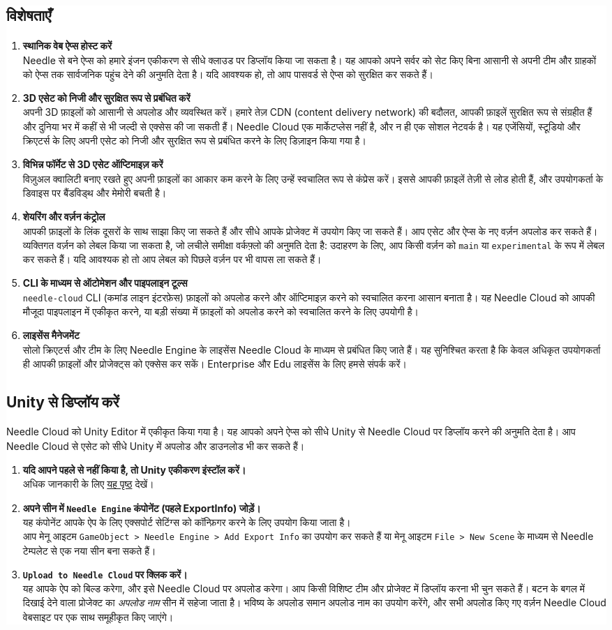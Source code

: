 ## विशेषताएँ

1. **स्थानिक वेब ऐप्स होस्ट करें**  
   Needle से बने ऐप्स को हमारे इंजन एकीकरण से सीधे क्लाउड पर डिप्लॉय किया जा सकता है। यह आपको अपने सर्वर को सेट किए बिना आसानी से अपनी टीम और ग्राहकों को ऐप्स तक सार्वजनिक पहुंच देने की अनुमति देता है। यदि आवश्यक हो, तो आप पासवर्ड से ऐप्स को सुरक्षित कर सकते हैं।

2. **3D एसेट को निजी और सुरक्षित रूप से प्रबंधित करें**  
   अपनी 3D फ़ाइलों को आसानी से अपलोड और व्यवस्थित करें। हमारे तेज़ CDN (content delivery network) की बदौलत, आपकी फ़ाइलें सुरक्षित रूप से संग्रहीत हैं और दुनिया भर में कहीं से भी जल्दी से एक्सेस की जा सकती हैं।
   Needle Cloud एक मार्केटप्लेस नहीं है, और न ही एक सोशल नेटवर्क है। यह एजेंसियों, स्टूडियो और क्रिएटर्स के लिए अपनी एसेट को निजी और सुरक्षित रूप से प्रबंधित करने के लिए डिज़ाइन किया गया है।

3. **विभिन्न फॉर्मेट से 3D एसेट ऑप्टिमाइज़ करें**  
   विज़ुअल क्वालिटी बनाए रखते हुए अपनी फ़ाइलों का आकार कम करने के लिए उन्हें स्वचालित रूप से कंप्रेस करें। इससे आपकी फ़ाइलें तेज़ी से लोड होती हैं, और उपयोगकर्ता के डिवाइस पर बैंडविड्थ और मेमोरी बचती है।

4. **शेयरिंग और वर्ज़न कंट्रोल**  
   आपकी फ़ाइलों के लिंक दूसरों के साथ साझा किए जा सकते हैं और सीधे आपके प्रोजेक्ट में उपयोग किए जा सकते हैं। आप एसेट और ऐप्स के नए वर्ज़न अपलोड कर सकते हैं। व्यक्तिगत वर्ज़न को लेबल किया जा सकता है, जो लचीले समीक्षा वर्कफ़्लो की अनुमति देता है: उदाहरण के लिए, आप किसी वर्ज़न को `main` या `experimental` के रूप में लेबल कर सकते हैं। यदि आवश्यक हो तो आप लेबल को पिछले वर्ज़न पर भी वापस ला सकते हैं।

5. **CLI के माध्यम से ऑटोमेशन और पाइपलाइन टूल्स**  
   `needle-cloud` CLI (कमांड लाइन इंटरफ़ेस) फ़ाइलों को अपलोड करने और ऑप्टिमाइज़ करने को स्वचालित करना आसान बनाता है। यह Needle Cloud को आपकी मौजूदा पाइपलाइन में एकीकृत करने, या बड़ी संख्या में फ़ाइलों को अपलोड करने को स्वचालित करने के लिए उपयोगी है।

6. **लाइसेंस मैनेजमेंट**  
   सोलो क्रिएटर्स और टीम के लिए Needle Engine के लाइसेंस Needle Cloud के माध्यम से प्रबंधित किए जाते हैं। यह सुनिश्चित करता है कि केवल अधिकृत उपयोगकर्ता ही आपकी फ़ाइलों और प्रोजेक्ट्स को एक्सेस कर सकें। Enterprise और Edu लाइसेंस के लिए हमसे संपर्क करें।


## Unity से डिप्लॉय करें

Needle Cloud को Unity Editor में एकीकृत किया गया है। यह आपको अपने ऐप्स को सीधे Unity से Needle Cloud पर डिप्लॉय करने की अनुमति देता है। आप Needle Cloud से एसेट को सीधे Unity में अपलोड और डाउनलोड भी कर सकते हैं।

1. **यदि आपने पहले से नहीं किया है, तो Unity एकीकरण इंस्टॉल करें।**   
   अधिक जानकारी के लिए [यह पृष्ठ](./../unity/) देखें।

2. **अपने सीन में `Needle Engine` कंपोनेंट (पहले ExportInfo) जोड़ें।**   
   यह कंपोनेंट आपके ऐप के लिए एक्सपोर्ट सेटिंग्स को कॉन्फ़िगर करने के लिए उपयोग किया जाता है।  
   आप मेनू आइटम `GameObject > Needle Engine > Add Export Info` का उपयोग कर सकते हैं या मेनू आइटम `File > New Scene` के माध्यम से Needle टेम्पलेट से एक नया सीन बना सकते हैं।

3. **`Upload to Needle Cloud` पर क्लिक करें।**   
   यह आपके ऐप को बिल्ड करेगा, और इसे Needle Cloud पर अपलोड करेगा। आप किसी विशिष्ट टीम और प्रोजेक्ट में डिप्लॉय करना भी चुन सकते हैं। बटन के बगल में दिखाई देने वाला प्रोजेक्ट का _अपलोड नाम_ सीन में सहेजा जाता है। भविष्य के अपलोड समान अपलोड नाम का उपयोग करेंगे, और सभी अपलोड किए गए वर्ज़न Needle Cloud वेबसाइट पर एक साथ समूहीकृत किए जाएंगे।   
   